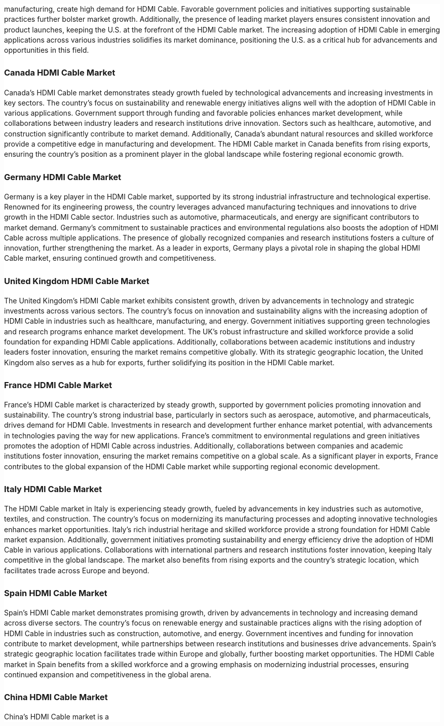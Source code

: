 manufacturing, create high demand for HDMI Cable. Favorable government policies and initiatives supporting sustainable practices further bolster market growth. Additionally, the presence of leading market players ensures consistent innovation and product launches, keeping the U.S. at the forefront of the HDMI Cable market. The increasing adoption of HDMI Cable in emerging applications across various industries solidifies its market dominance, positioning the U.S. as a critical hub for advancements and opportunities in this field.</p><h3>Canada HDMI Cable Market</h3><p>Canada&rsquo;s HDMI Cable market demonstrates steady growth fueled by technological advancements and increasing investments in key sectors. The country&rsquo;s focus on sustainability and renewable energy initiatives aligns well with the adoption of HDMI Cable in various applications. Government support through funding and favorable policies enhances market development, while collaborations between industry leaders and research institutions drive innovation. Sectors such as healthcare, automotive, and construction significantly contribute to market demand. Additionally, Canada&rsquo;s abundant natural resources and skilled workforce provide a competitive edge in manufacturing and development. The HDMI Cable market in Canada benefits from rising exports, ensuring the country&rsquo;s position as a prominent player in the global landscape while fostering regional economic growth.</p><h3>Germany HDMI Cable Market</h3><p>Germany is a key player in the HDMI Cable market, supported by its strong industrial infrastructure and technological expertise. Renowned for its engineering prowess, the country leverages advanced manufacturing techniques and innovations to drive growth in the HDMI Cable sector. Industries such as automotive, pharmaceuticals, and energy are significant contributors to market demand. Germany&rsquo;s commitment to sustainable practices and environmental regulations also boosts the adoption of HDMI Cable across multiple applications. The presence of globally recognized companies and research institutions fosters a culture of innovation, further strengthening the market. As a leader in exports, Germany plays a pivotal role in shaping the global HDMI Cable market, ensuring continued growth and competitiveness.</p><h3>United Kingdom HDMI Cable Market</h3><p>The United Kingdom&rsquo;s HDMI Cable market exhibits consistent growth, driven by advancements in technology and strategic investments across various sectors. The country&rsquo;s focus on innovation and sustainability aligns with the increasing adoption of HDMI Cable in industries such as healthcare, manufacturing, and energy. Government initiatives supporting green technologies and research programs enhance market development. The UK&rsquo;s robust infrastructure and skilled workforce provide a solid foundation for expanding HDMI Cable applications. Additionally, collaborations between academic institutions and industry leaders foster innovation, ensuring the market remains competitive globally. With its strategic geographic location, the United Kingdom also serves as a hub for exports, further solidifying its position in the HDMI Cable market.</p><h3>France HDMI Cable Market</h3><p>France&rsquo;s HDMI Cable market is characterized by steady growth, supported by government policies promoting innovation and sustainability. The country&rsquo;s strong industrial base, particularly in sectors such as aerospace, automotive, and pharmaceuticals, drives demand for HDMI Cable. Investments in research and development further enhance market potential, with advancements in technologies paving the way for new applications. France&rsquo;s commitment to environmental regulations and green initiatives promotes the adoption of HDMI Cable across industries. Additionally, collaborations between companies and academic institutions foster innovation, ensuring the market remains competitive on a global scale. As a significant player in exports, France contributes to the global expansion of the HDMI Cable market while supporting regional economic development.</p><h3>Italy HDMI Cable Market</h3><p>The HDMI Cable market in Italy is experiencing steady growth, fueled by advancements in key industries such as automotive, textiles, and construction. The country&rsquo;s focus on modernizing its manufacturing processes and adopting innovative technologies enhances market opportunities. Italy&rsquo;s rich industrial heritage and skilled workforce provide a strong foundation for HDMI Cable market expansion. Additionally, government initiatives promoting sustainability and energy efficiency drive the adoption of HDMI Cable in various applications. Collaborations with international partners and research institutions foster innovation, keeping Italy competitive in the global landscape. The market also benefits from rising exports and the country&rsquo;s strategic location, which facilitates trade across Europe and beyond.</p><h3>Spain HDMI Cable Market</h3><p>Spain&rsquo;s HDMI Cable market demonstrates promising growth, driven by advancements in technology and increasing demand across diverse sectors. The country&rsquo;s focus on renewable energy and sustainable practices aligns with the rising adoption of HDMI Cable in industries such as construction, automotive, and energy. Government incentives and funding for innovation contribute to market development, while partnerships between research institutions and businesses drive advancements. Spain&rsquo;s strategic geographic location facilitates trade within Europe and globally, further boosting market opportunities. The HDMI Cable market in Spain benefits from a skilled workforce and a growing emphasis on modernizing industrial processes, ensuring continued expansion and competitiveness in the global arena.</p><h3>China HDMI Cable Market</h3><p>China&rsquo;s HDMI Cable market is a